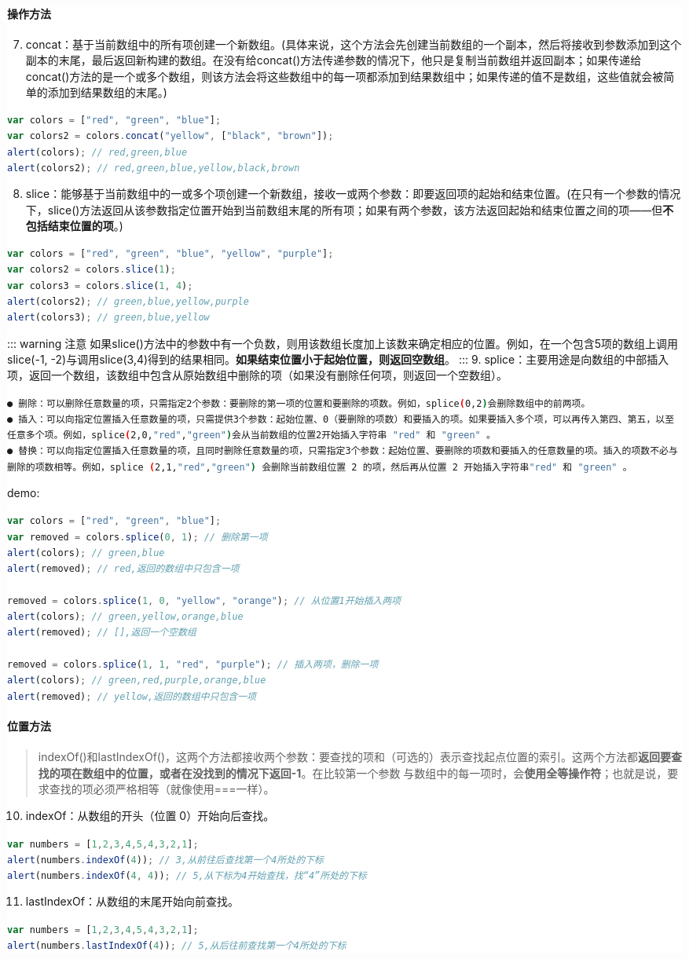 #### 操作方法
7. concat：基于当前数组中的所有项创建一个新数组。(具体来说，这个方法会先创建当前数组的一个副本，然后将接收到参数添加到这个副本的末尾，最后返回新构建的数组。在没有给concat()方法传递参数的情况下，他只是复制当前数组并返回副本；如果传递给concat()方法的是一个或多个数组，则该方法会将这些数组中的每一项都添加到结果数组中；如果传递的值不是数组，这些值就会被简单的添加到结果数组的末尾。)
``` js
var colors = ["red", "green", "blue"];
var colors2 = colors.concat("yellow", ["black", "brown"]);
alert(colors); // red,green,blue
alert(colors2); // red,green,blue,yellow,black,brown
```
8. slice：能够基于当前数组中的一或多个项创建一个新数组，接收一或两个参数：即要返回项的起始和结束位置。(在只有一个参数的情况下，slice()方法返回从该参数指定位置开始到当前数组末尾的所有项；如果有两个参数，该方法返回起始和结束位置之间的项——但**不包括结束位置的项**。)
``` js
var colors = ["red", "green", "blue", "yellow", "purple"];
var colors2 = colors.slice(1);
var colors3 = colors.slice(1, 4);
alert(colors2); // green,blue,yellow,purple
alert(colors3); // green,blue,yellow
```
::: warning 注意
如果slice()方法中的参数中有一个负数，则用该数组长度加上该数来确定相应的位置。例如，在一个包含5项的数组上调用slice(-1, -2)与调用slice(3,4)得到的结果相同。**如果结束位置小于起始位置，则返回空数组**。
:::
9. splice：主要用途是向数组的中部插入项，返回一个数组，该数组中包含从原始数组中删除的项（如果没有删除任何项，则返回一个空数组）。
``` sh
● 删除：可以删除任意数量的项，只需指定2个参数：要删除的第一项的位置和要删除的项数。例如，splice(0,2)会删除数组中的前两项。
● 插入：可以向指定位置插入任意数量的项，只需提供3个参数：起始位置、0（要删除的项数）和要插入的项。如果要插入多个项，可以再传入第四、第五，以至任意多个项。例如，splice(2,0,"red","green")会从当前数组的位置2开始插入字符串 "red" 和 "green" 。  
● 替换：可以向指定位置插入任意数量的项，且同时删除任意数量的项，只需指定3个参数：起始位置、要删除的项数和要插入的任意数量的项。插入的项数不必与删除的项数相等。例如，splice (2,1,"red","green") 会删除当前数组位置 2 的项，然后再从位置 2 开始插入字符串"red" 和 "green" 。
```
demo:
``` js
var colors = ["red", "green", "blue"];
var removed = colors.splice(0, 1); // 删除第一项
alert(colors); // green,blue
alert(removed); // red,返回的数组中只包含一项

removed = colors.splice(1, 0, "yellow", "orange"); // 从位置1开始插入两项
alert(colors); // green,yellow,orange,blue
alert(removed); // [],返回一个空数组

removed = colors.splice(1, 1, "red", "purple"); // 插入两项，删除一项
alert(colors); // green,red,purple,orange,blue
alert(removed); // yellow,返回的数组中只包含一项
```

#### 位置方法
> indexOf()和lastIndexOf()，这两个方法都接收两个参数：要查找的项和（可选的）表示查找起点位置的索引。这两个方法都**返回要查找的项在数组中的位置，或者在没找到的情况下返回-1**。在比较第一个参数
与数组中的每一项时，会**使用全等操作符**；也就是说，要求查找的项必须严格相等（就像使用===一样）。

10. indexOf：从数组的开头（位置 0）开始向后查找。
``` js
var numbers = [1,2,3,4,5,4,3,2,1];
alert(numbers.indexOf(4)); // 3,从前往后查找第一个4所处的下标
alert(numbers.indexOf(4, 4)); // 5,从下标为4开始查找，找“4”所处的下标
```
11. lastIndexOf：从数组的末尾开始向前查找。
``` js
var numbers = [1,2,3,4,5,4,3,2,1];
alert(numbers.lastIndexOf(4)); // 5,从后往前查找第一个4所处的下标
```
